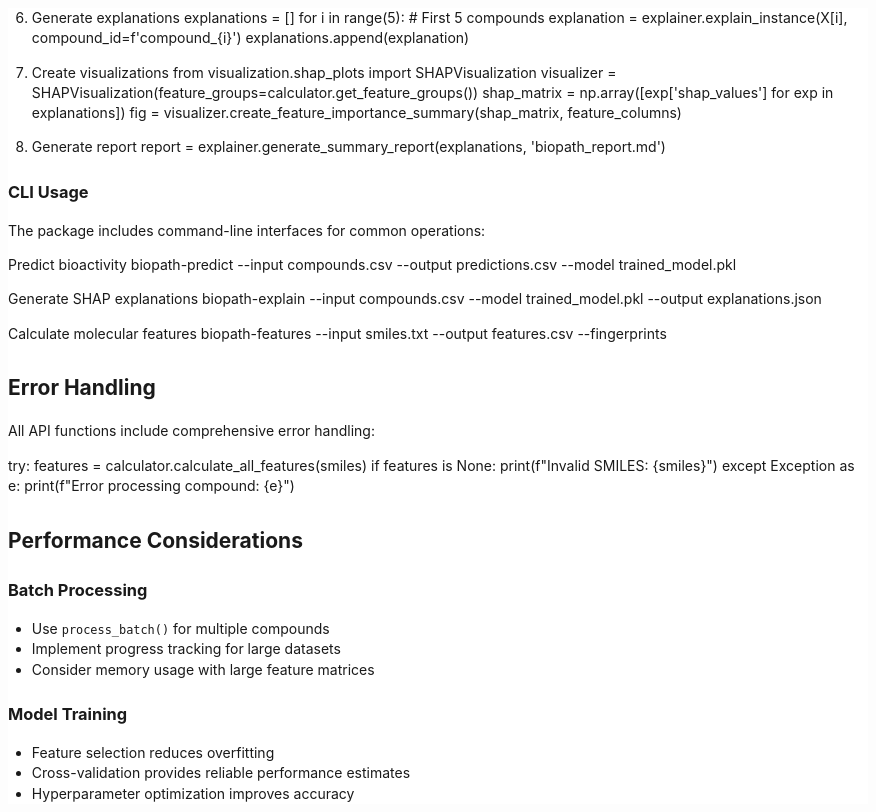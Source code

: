 6. Generate explanations
explanations = []
for i in range(5): # First 5 compounds
explanation = explainer.explain_instance(X[i], compound_id=f'compound_{i}')
explanations.append(explanation)

7. Create visualizations
from visualization.shap_plots import SHAPVisualization
visualizer = SHAPVisualization(feature_groups=calculator.get_feature_groups())
shap_matrix = np.array([exp['shap_values'] for exp in explanations])
fig = visualizer.create_feature_importance_summary(shap_matrix, feature_columns)

8. Generate report
report = explainer.generate_summary_report(explanations, 'biopath_report.md')


### CLI Usage

The package includes command-line interfaces for common operations:

Predict bioactivity
biopath-predict --input compounds.csv --output predictions.csv --model trained_model.pkl

Generate SHAP explanations
biopath-explain --input compounds.csv --model trained_model.pkl --output explanations.json

Calculate molecular features
biopath-features --input smiles.txt --output features.csv --fingerprints


## Error Handling

All API functions include comprehensive error handling:

try:
features = calculator.calculate_all_features(smiles)
if features is None:
print(f"Invalid SMILES: {smiles}")
except Exception as e:
print(f"Error processing compound: {e}")


## Performance Considerations

### Batch Processing
- Use `process_batch()` for multiple compounds
- Implement progress tracking for large datasets
- Consider memory usage with large feature matrices

### Model Training
- Feature selection reduces overfitting
- Cross-validation provides reliable performance estimates
- Hyperparameter optimization improves accuracy
